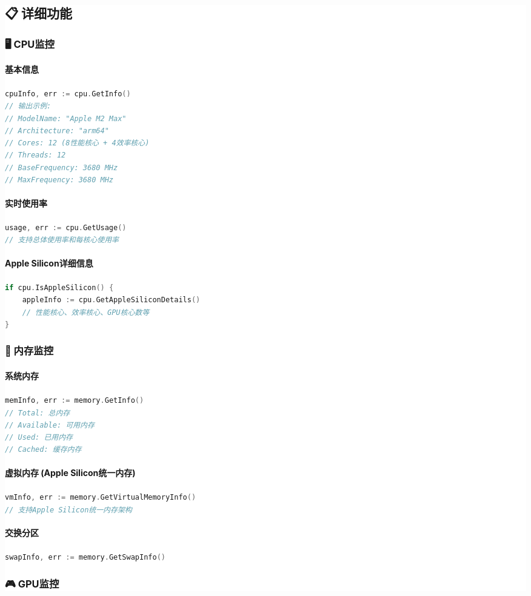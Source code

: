 ## 📋 详细功能

### 🖥️ CPU监控

#### 基本信息
```go
cpuInfo, err := cpu.GetInfo()
// 输出示例:
// ModelName: "Apple M2 Max"
// Architecture: "arm64" 
// Cores: 12 (8性能核心 + 4效率核心)
// Threads: 12
// BaseFrequency: 3680 MHz
// MaxFrequency: 3680 MHz
```

#### 实时使用率
```go
usage, err := cpu.GetUsage()
// 支持总体使用率和每核心使用率
```

#### Apple Silicon详细信息
```go
if cpu.IsAppleSilicon() {
    appleInfo := cpu.GetAppleSiliconDetails()
    // 性能核心、效率核心、GPU核心数等
}
```

### 💾 内存监控

#### 系统内存
```go
memInfo, err := memory.GetInfo()
// Total: 总内存
// Available: 可用内存
// Used: 已用内存
// Cached: 缓存内存
```

#### 虚拟内存 (Apple Silicon统一内存)
```go
vmInfo, err := memory.GetVirtualMemoryInfo()
// 支持Apple Silicon统一内存架构
```

#### 交换分区
```go
swapInfo, err := memory.GetSwapInfo()
```

### 🎮 GPU监控
